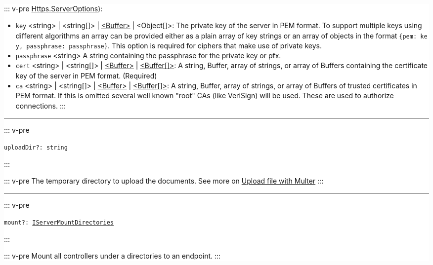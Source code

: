 
::: v-pre
[Https.ServerOptions](https://nodejs.org/api/tls.html#tls_tls_createserver_options_secureconnectionlistener)):
- `key` &lt;string&gt; | &lt;string[]&gt; | [&lt;Buffer&gt;](https://nodejs.org/api/buffer.html#buffer_class_buffer) | &lt;Object[]&gt;: The private key of the server in PEM format. To support multiple keys using different algorithms an array can be provided either as a plain array of key strings or an array of objects in the format `{pem: key, passphrase: passphrase}`. This option is required for ciphers that make use of private keys.
- `passphrase` &lt;string&gt; A string containing the passphrase for the private key or pfx.
- `cert` &lt;string&gt; | &lt;string[]&gt; | [&lt;Buffer&gt;](https://nodejs.org/api/buffer.html#buffer_class_buffer) | [&lt;Buffer[]&gt;](https://nodejs.org/api/buffer.html#buffer_class_buffer): A string, Buffer, array of strings, or array of Buffers containing the certificate key of the server in PEM format. (Required)
- `ca` &lt;string&gt; | &lt;string[]&gt; | [&lt;Buffer&gt;](https://nodejs.org/api/buffer.html#buffer_class_buffer) | [&lt;Buffer[]&gt;](https://nodejs.org/api/buffer.html#buffer_class_buffer): A string, Buffer, array of strings, or array of Buffers of trusted certificates in PEM format. If this is omitted several well known "root" CAs (like VeriSign) will be used. These are used to authorize connections.
:::



***



<div class="method-overview">
::: v-pre
<pre><code class="typescript-lang ">uploadDir?<span class="token punctuation">:</span> <span class="token keyword">string</span></code></pre>
:::
</div>


::: v-pre
The temporary directory to upload the documents. See more on [Upload file with Multer](tutorials/upload-files-with-multer.md)
:::



***



<div class="method-overview">
::: v-pre
<pre><code class="typescript-lang ">mount?<span class="token punctuation">:</span> <a href="#api/common/config/iservermountdirectories"><span class="token">IServerMountDirectories</span></a></code></pre>
:::
</div>


::: v-pre
Mount all controllers under a directories to an endpoint.
:::
